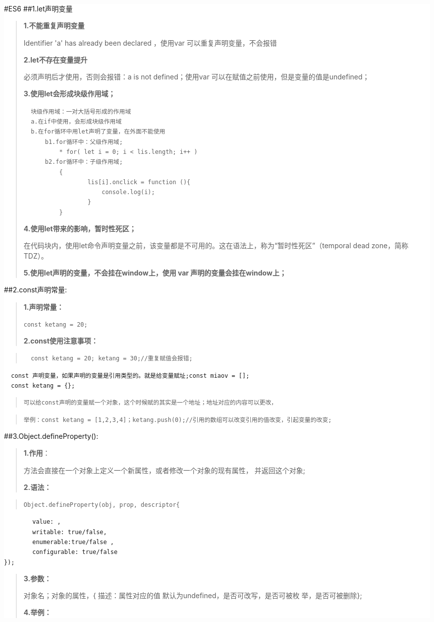 #ES6
##1.let声明变量
> **1.不能重复声明变量**
> 
> Identifier 'a' has already been declared ，使用var 可以重复声明变量，不会报错
> 
> **2.let不存在变量提升**
> 
> 必须声明后才使用，否则会报错：a is not defined；使用var  可以在赋值之前使用，但是变量的值是undefined；
> 
>**3.使用let会形成块级作用域；**
>
> 
> 	    块级作用域：一对大括号形成的作用域
> 		a.在if中使用，会形成块级作用域
> 	    b.在for循环中用let声明了变量，在外面不能使用
> 			b1.for循环中：父级作用域;
> 				* for( let i = 0; i < lis.length; i++ )
> 			b2.for循环中：子级作用域;
> 				{
> 						lis[i].onclick = function (){
> 							console.log(i);	
> 						}
> 				}
> **4.使用let带来的影响，暂时性死区；**
> 
> 在代码块内，使用let命令声明变量之前，该变量都是不可用的。这在语法上，称为“暂时性死区”（temporal dead 	zone，简称 TDZ）。
> 	
> **5.使用let声明的变量，不会挂在window上，使用	var 声明的变量会挂在window上；**

##2.const声明常量:


> **1.声明常量：**
> 
> 	  const ketang = 20;
> 		
> **2.const使用注意事项：**

>       const ketang = 20; ketang = 30;//重复赋值会报错;     
      const 声明变量，如果声明的变量是引用类型的。就是给变量赋址;const miaov = [];    
	  const ketang = {};

> 	  可以给const声明的变量赋一个对象，这个时候赋的其实是一个地址；地址对应的内容可以更改，

> 	  举例：const ketang = [1,2,3,4]；ketang.push(0);//引用的数组可以改变引用的值改变，引起变量的改变;

##3.Object.defineProperty():
> **1.作用**：
> 
> 方法会直接在一个对象上定义一个新属性，或者修改一个对象的现有属性， 并返回这个对象;
> 
> **2.语法：**

>     Object.defineProperty(obj, prop, descriptor{ 
			value: , 
			writable: true/false, 
			enumerable:true/false ,
		 	configurable: true/false
	});
> 
> **3.参数：**
> 
> 对象名；对象的属性，{ 描述：属性对应的值 默认为undefined，是否可改写，是否可被枚
> 举，是否可被删除};
> 
> **4.举例：**
